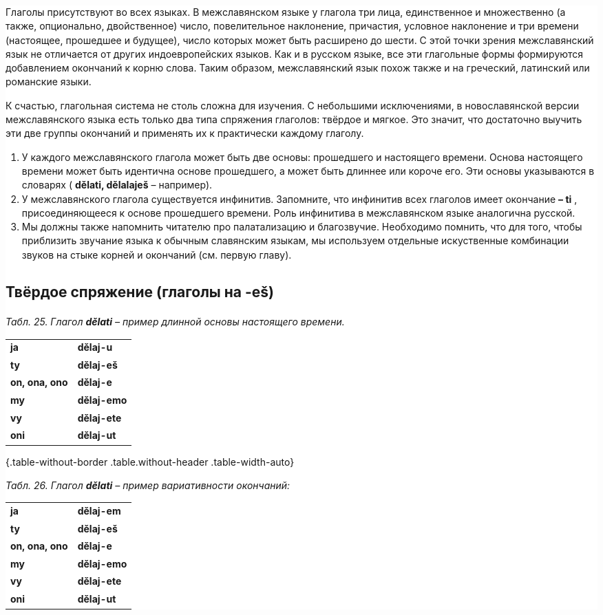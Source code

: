 Глаголы присутствуют во всех языках. В межславянском языке у глагола три лица, единственное и множественно (а также, опционально, двойственное) число, повелительное наклонение, причастия, условное наклонение и три времени (настоящее, прошедшее и будущее), число которых может быть расширено до шести. С этой точки зрения межславянский язык не отличается от других индоевропейских языков. Как и в русском языке, все эти глагольные формы формируются добавлением окончаний к корню слова. Таким образом, межславянский язык похож также и на греческий, латинский или романские языки.

К счастью, глагольная система не столь сложна для изучения. С небольшими исключениями, в новославянской версии межславянского языка есть только два типа спряжения глаголов: твёрдое и мягкое. Это значит, что достаточно выучить эти две группы окончаний и применять их к практически каждому глаголу.

1. У каждого межславянского глагола может быть две основы: прошедшего и настоящего времени. Основа настоящего времени может быть идентична основе прошедшего, а может быть длиннее или короче его. Эти основы указываются в словарях ( **dělati, dělalaješ** – например).
2. У межславянского глагола существуется инфинитив. Запомните, что инфинитив всех глаголов имеет окончание **– ti** , присоединяющееся к основе прошедшего времени. Роль инфинитива в межславянском языке аналогична русской.
3. Мы должны также напомнить читателю про палатализацию и благозвучие. Необходимо помнить, что для того, чтобы приблизить звучание языка к обычным славянским языкам, мы используем отдельные искуственные комбинации звуков на стыке корней и окончаний (см. первую главу).

## Твёрдое спряжение (глаголы на -eš)

_Табл. 25. Глагол **dělati** – пример длинной основы настоящего времени._

|                  |               |
| ---------------- | ------------- |
| **ja**           | **dělaj-u**   |
| **ty**           | **dělaj-eš**  |
| **on, ona, ono** | **dělaj-e**   |
| **my**           | **dělaj-emo** |
| **vy**           | **dělaj-ete** |
| **oni**          | **dělaj-ut**  |

{.table-without-border .table.without-header .table-width-auto}

_Табл. 26. Глагол **dělati** – пример вариативности окончаний:_

|                  |               |
| ---------------- | ------------- |
| **ja**           | **dělaj-em**  |
| **ty**           | **dělaj-eš**  |
| **on, ona, ono** | **dělaj-e**   |
| **my**           | **dělaj-emo** |
| **vy**           | **dělaj-ete** |
| **oni**          | **dělaj-ut**  |

